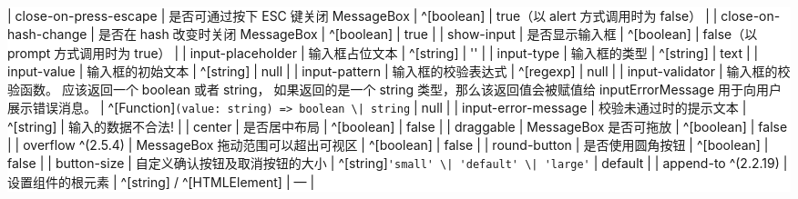 | close-on-press-escape        | 是否可通过按下 ESC 键关闭 MessageBox                                                                        | ^[boolean]                                                                               | true（以 alert 方式调用时为 false）            |
| close-on-hash-change         | 是否在 hash 改变时关闭 MessageBox                                                                         | ^[boolean]                                                                               | true                                  |
| show-input                   | 是否显示输入框                                                                                           | ^[boolean]                                                                               | false（以 prompt 方式调用时为 true）           |
| input-placeholder            | 输入框占位文本                                                                                           | ^[string]                                                                                | ''                                    |
| input-type                   | 输入框的类型                                                                                            | ^[string]                                                                                | text                                  |
| input-value                  | 输入框的初始文本                                                                                          | ^[string]                                                                                | null                                  |
| input-pattern                | 输入框的校验表达式                                                                                         | ^[regexp]                                                                                | null                                  |
| input-validator              | 输入框的校验函数。 应该返回一个 boolean 或者 string， 如果返回的是一个 string 类型，那么该返回值会被赋值给 inputErrorMessage 用于向用户展示错误消息。 | ^[Function]`(value: string) => boolean \| string`                                    | null                                  |
| input-error-message          | 校验未通过时的提示文本                                                                                       | ^[string]                                                                                | 输入的数据不合法!                             |
| center                       | 是否居中布局                                                                                            | ^[boolean]                                                                               | false                                 |
| draggable                    | MessageBox 是否可拖放                                                                                  | ^[boolean]                                                                               | false                                 |
| overflow ^(2.5.4)            | MessageBox 拖动范围可以超出可视区                                                                            | ^[boolean]                                                                               | false                                 |
| round-button                 | 是否使用圆角按钮                                                                                          | ^[boolean]                                                                               | false                                 |
| button-size                  | 自定义确认按钮及取消按钮的大小                                                                                   | ^[string]`'small' \| 'default' \| 'large'`                                             | default                               |
| append-to ^(2.2.19)          | 设置组件的根元素                                                                                          | ^[string] / ^[HTMLElement]                                                               | —                                     |

